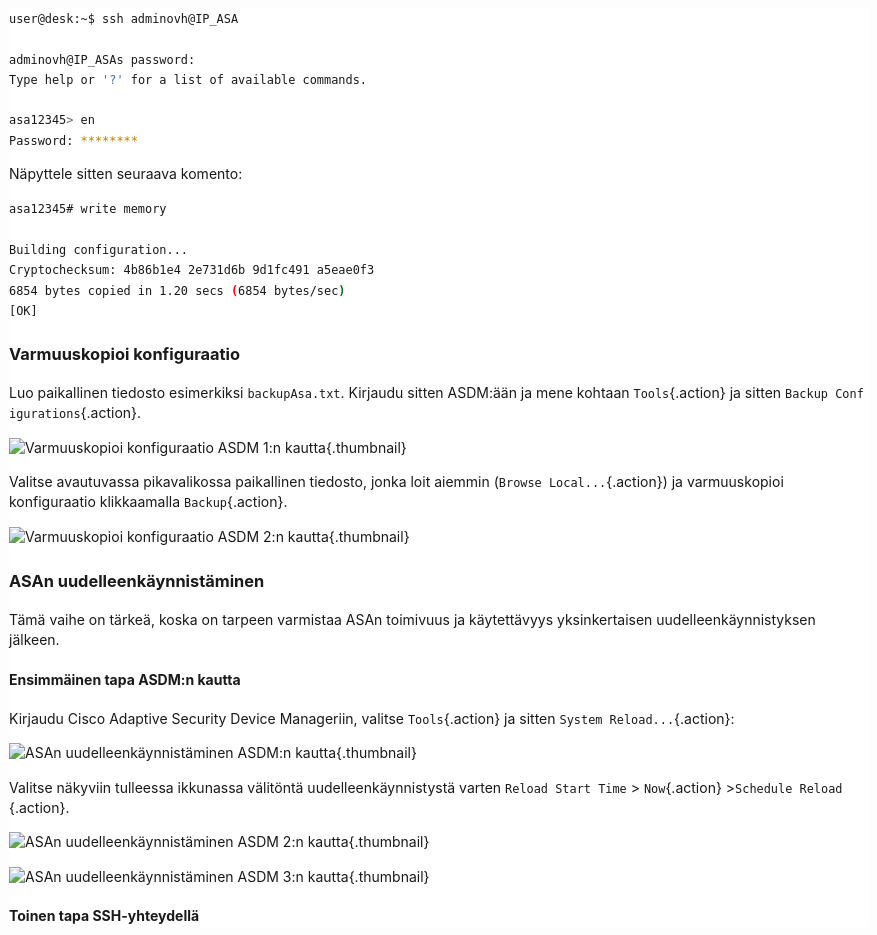 ```sh
user@desk:~$ ssh adminovh@IP_ASA

adminovh@IP_ASAs password:
Type help or '?' for a list of available commands.

asa12345> en
Password: ********
```

Näpyttele sitten seuraava komento:

```sh
asa12345# write memory

Building configuration...
Cryptochecksum: 4b86b1e4 2e731d6b 9d1fc491 a5eae0f3
6854 bytes copied in 1.20 secs (6854 bytes/sec)
[OK]
```


### Varmuuskopioi konfiguraatio

Luo paikallinen tiedosto esimerkiksi `backupAsa.txt`. Kirjaudu sitten ASDM:ään ja mene kohtaan `Tools`{.action} ja sitten `Backup Configurations`{.action}.

![Varmuuskopioi konfiguraatio ASDM 1:n kautta](images/asa2.jpg){.thumbnail}

Valitse avautuvassa pikavalikossa paikallinen tiedosto, jonka loit aiemmin (`Browse Local...`{.action}) ja varmuuskopioi konfiguraatio klikkaamalla `Backup`{.action}.

![Varmuuskopioi konfiguraatio ASDM 2:n kautta](images/asa3.jpg){.thumbnail}


### ASAn uudelleenkäynnistäminen

Tämä vaihe on tärkeä, koska on tarpeen varmistaa ASAn toimivuus ja käytettävyys yksinkertaisen uudelleenkäynnistyksen jälkeen.

#### Ensimmäinen tapa ASDM:n kautta

Kirjaudu Cisco Adaptive Security Device Manageriin, valitse `Tools`{.action} ja sitten `System Reload...`{.action}:

![ASAn uudelleenkäynnistäminen ASDM:n kautta](images/asa5.jpg){.thumbnail}

Valitse näkyviin tulleessa ikkunassa välitöntä uudelleenkäynnistystä varten `Reload Start Time` > `Now`{.action} >`Schedule Reload`{.action}.

![ASAn uudelleenkäynnistäminen ASDM 2:n kautta](images/asa6.jpg){.thumbnail}

![ASAn uudelleenkäynnistäminen ASDM 3:n kautta](images/asa7.jpg){.thumbnail}


#### Toinen tapa SSH-yhteydellä
